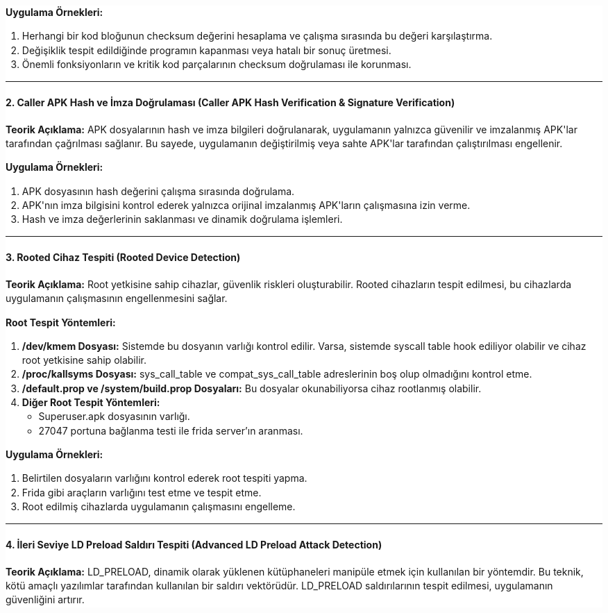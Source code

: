 **Uygulama Örnekleri:**

1. Herhangi bir kod bloğunun checksum değerini hesaplama ve çalışma sırasında bu değeri karşılaştırma.
2. Değişiklik tespit edildiğinde programın kapanması veya hatalı bir sonuç üretmesi.
3. Önemli fonksiyonların ve kritik kod parçalarının checksum doğrulaması ile korunması.

---

#### **2. Caller APK Hash ve İmza Doğrulaması (Caller APK Hash Verification & Signature Verification)**

**Teorik Açıklama:** APK dosyalarının hash ve imza bilgileri doğrulanarak, uygulamanın yalnızca güvenilir ve imzalanmış APK'lar tarafından çağrılması sağlanır. Bu sayede, uygulamanın değiştirilmiş veya sahte APK'lar tarafından çalıştırılması engellenir.

**Uygulama Örnekleri:**

1. APK dosyasının hash değerini çalışma sırasında doğrulama.
2. APK'nın imza bilgisini kontrol ederek yalnızca orijinal imzalanmış APK'ların çalışmasına izin verme.
3. Hash ve imza değerlerinin saklanması ve dinamik doğrulama işlemleri.

---

#### **3. Rooted Cihaz Tespiti (Rooted Device Detection)**

**Teorik Açıklama:** Root yetkisine sahip cihazlar, güvenlik riskleri oluşturabilir. Rooted cihazların tespit edilmesi, bu cihazlarda uygulamanın çalışmasının engellenmesini sağlar.

**Root Tespit Yöntemleri:**

1. **/dev/kmem Dosyası:** Sistemde bu dosyanın varlığı kontrol edilir. Varsa, sistemde syscall table hook ediliyor olabilir ve cihaz root yetkisine sahip olabilir.
2. **/proc/kallsyms Dosyası:** sys_call_table ve compat_sys_call_table adreslerinin boş olup olmadığını kontrol etme.
3. **/default.prop ve /system/build.prop Dosyaları:** Bu dosyalar okunabiliyorsa cihaz rootlanmış olabilir.
4. **Diğer Root Tespit Yöntemleri:**
   - Superuser.apk dosyasının varlığı.
   - 27047 portuna bağlanma testi ile frida server’ın aranması.

**Uygulama Örnekleri:**

1. Belirtilen dosyaların varlığını kontrol ederek root tespiti yapma.
2. Frida gibi araçların varlığını test etme ve tespit etme.
3. Root edilmiş cihazlarda uygulamanın çalışmasını engelleme.

---

#### **4. İleri Seviye LD Preload Saldırı Tespiti (Advanced LD Preload Attack Detection)**

**Teorik Açıklama:** LD_PRELOAD, dinamik olarak yüklenen kütüphaneleri manipüle etmek için kullanılan bir yöntemdir. Bu teknik, kötü amaçlı yazılımlar tarafından kullanılan bir saldırı vektörüdür. LD_PRELOAD saldırılarının tespit edilmesi, uygulamanın güvenliğini artırır.
